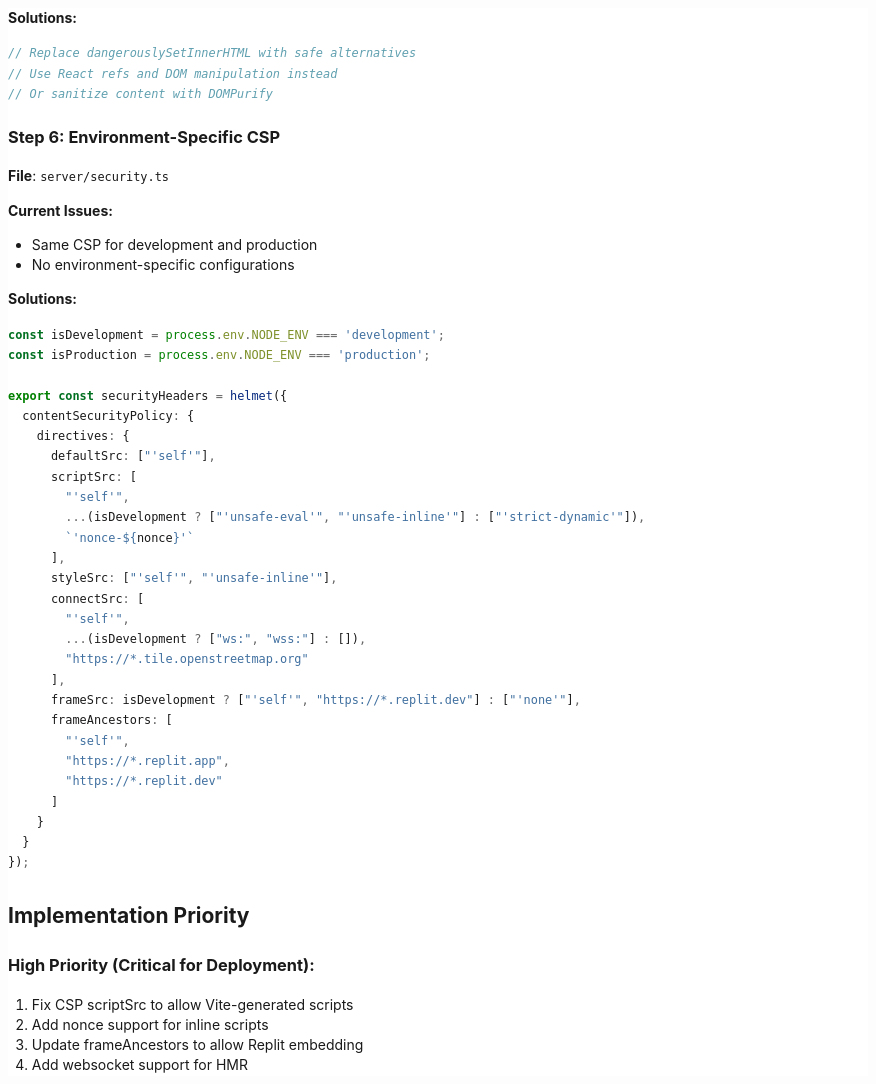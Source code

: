 **Solutions:**
```typescript
// Replace dangerouslySetInnerHTML with safe alternatives
// Use React refs and DOM manipulation instead
// Or sanitize content with DOMPurify
```

### Step 6: Environment-Specific CSP
**File**: `server/security.ts`

**Current Issues:**
- Same CSP for development and production
- No environment-specific configurations

**Solutions:**
```typescript
const isDevelopment = process.env.NODE_ENV === 'development';
const isProduction = process.env.NODE_ENV === 'production';

export const securityHeaders = helmet({
  contentSecurityPolicy: {
    directives: {
      defaultSrc: ["'self'"],
      scriptSrc: [
        "'self'",
        ...(isDevelopment ? ["'unsafe-eval'", "'unsafe-inline'"] : ["'strict-dynamic'"]),
        `'nonce-${nonce}'`
      ],
      styleSrc: ["'self'", "'unsafe-inline'"],
      connectSrc: [
        "'self'",
        ...(isDevelopment ? ["ws:", "wss:"] : []),
        "https://*.tile.openstreetmap.org"
      ],
      frameSrc: isDevelopment ? ["'self'", "https://*.replit.dev"] : ["'none'"],
      frameAncestors: [
        "'self'",
        "https://*.replit.app",
        "https://*.replit.dev"
      ]
    }
  }
});
```

## Implementation Priority

### High Priority (Critical for Deployment):
1. Fix CSP scriptSrc to allow Vite-generated scripts
2. Add nonce support for inline scripts
3. Update frameAncestors to allow Replit embedding
4. Add websocket support for HMR
